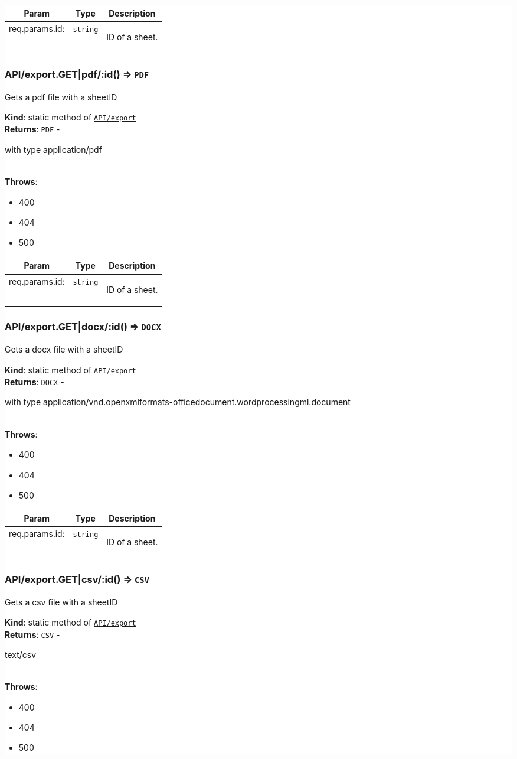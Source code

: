 
| Param | Type | Description |
| --- | --- | --- |
| req.params.id: | <code>string</code> | <p>ID of a sheet.</p> |

<a name="module_API/export.GET|pdf/_id"></a>

### API/export.GET|pdf/:id() ⇒ <code>PDF</code>
<p>Gets a pdf file with a sheetID</p>

**Kind**: static method of [<code>API/export</code>](#module_API/export)  
**Returns**: <code>PDF</code> - <p>with type application/pdf</p>  
**Throws**:

- <p>400</p>
- <p>404</p>
- <p>500</p>


| Param | Type | Description |
| --- | --- | --- |
| req.params.id: | <code>string</code> | <p>ID of a sheet.</p> |

<a name="module_API/export.GET|docx/_id"></a>

### API/export.GET|docx/:id() ⇒ <code>DOCX</code>
<p>Gets a docx file with a sheetID</p>

**Kind**: static method of [<code>API/export</code>](#module_API/export)  
**Returns**: <code>DOCX</code> - <p>with type application/vnd.openxmlformats-officedocument.wordprocessingml.document</p>  
**Throws**:

- <p>400</p>
- <p>404</p>
- <p>500</p>


| Param | Type | Description |
| --- | --- | --- |
| req.params.id: | <code>string</code> | <p>ID of a sheet.</p> |

<a name="module_API/export.GET|csv/_id"></a>

### API/export.GET|csv/:id() ⇒ <code>CSV</code>
<p>Gets a csv file with a sheetID</p>

**Kind**: static method of [<code>API/export</code>](#module_API/export)  
**Returns**: <code>CSV</code> - <p>text/csv</p>  
**Throws**:

- <p>400</p>
- <p>404</p>
- <p>500</p>

